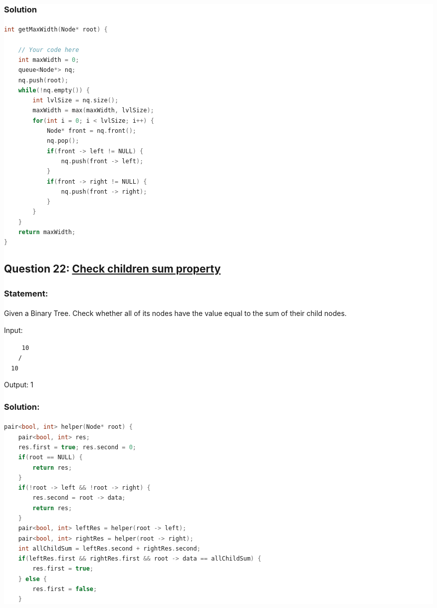 ### Solution
```c++
int getMaxWidth(Node* root) {

    // Your code here
    int maxWidth = 0;
    queue<Node*> nq;
    nq.push(root);
    while(!nq.empty()) {
        int lvlSize = nq.size();
        maxWidth = max(maxWidth, lvlSize);
        for(int i = 0; i < lvlSize; i++) {
            Node* front = nq.front();
            nq.pop();
            if(front -> left != NULL) {
                nq.push(front -> left);
            }
            if(front -> right != NULL) {
                nq.push(front -> right);
            }
        }
    }
    return maxWidth;
}
```

## Question 22: [Check children sum property](https://practice.geeksforgeeks.org/problems/children-sum-parent/1?utm_source=gfg&utm_medium=article&utm_campaign=bottom_sticky_on_article)

### Statement:
Given a Binary Tree. Check whether all of its nodes have the value equal to the sum of their child nodes.

Input:
```
     10
    /
  10
```
Output: 1

### Solution:
```c++
pair<bool, int> helper(Node* root) {
    pair<bool, int> res;
    res.first = true; res.second = 0;
    if(root == NULL) {
        return res;
    }
    if(!root -> left && !root -> right) {
        res.second = root -> data;
        return res;
    }
    pair<bool, int> leftRes = helper(root -> left);
    pair<bool, int> rightRes = helper(root -> right);
    int allChildSum = leftRes.second + rightRes.second;
    if(leftRes.first && rightRes.first && root -> data == allChildSum) {
        res.first = true;
    } else {
        res.first = false;
    }
```